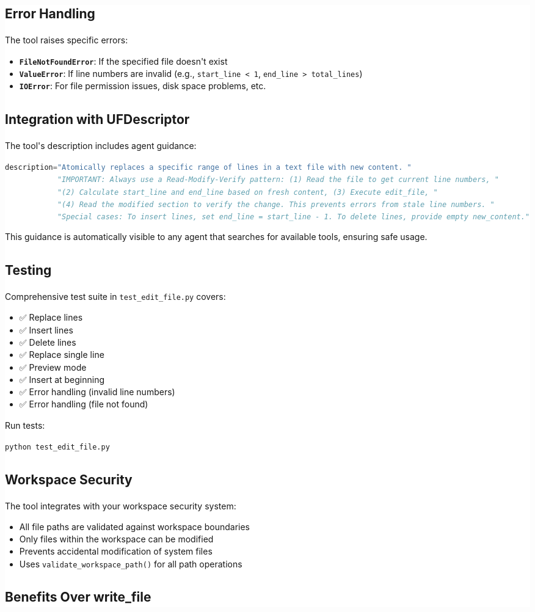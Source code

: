 ## Error Handling

The tool raises specific errors:

- **`FileNotFoundError`**: If the specified file doesn't exist
- **`ValueError`**: If line numbers are invalid (e.g., `start_line < 1`, `end_line > total_lines`)
- **`IOError`**: For file permission issues, disk space problems, etc.

## Integration with UFDescriptor

The tool's description includes agent guidance:

```python
description="Atomically replaces a specific range of lines in a text file with new content. "
            "IMPORTANT: Always use a Read-Modify-Verify pattern: (1) Read the file to get current line numbers, "
            "(2) Calculate start_line and end_line based on fresh content, (3) Execute edit_file, "
            "(4) Read the modified section to verify the change. This prevents errors from stale line numbers. "
            "Special cases: To insert lines, set end_line = start_line - 1. To delete lines, provide empty new_content."
```

This guidance is automatically visible to any agent that searches for available tools, ensuring safe usage.

## Testing

Comprehensive test suite in `test_edit_file.py` covers:
- ✅ Replace lines
- ✅ Insert lines
- ✅ Delete lines
- ✅ Replace single line
- ✅ Preview mode
- ✅ Insert at beginning
- ✅ Error handling (invalid line numbers)
- ✅ Error handling (file not found)

Run tests:
```bash
python test_edit_file.py
```

## Workspace Security

The tool integrates with your workspace security system:
- All file paths are validated against workspace boundaries
- Only files within the workspace can be modified
- Prevents accidental modification of system files
- Uses `validate_workspace_path()` for all path operations

## Benefits Over write_file

